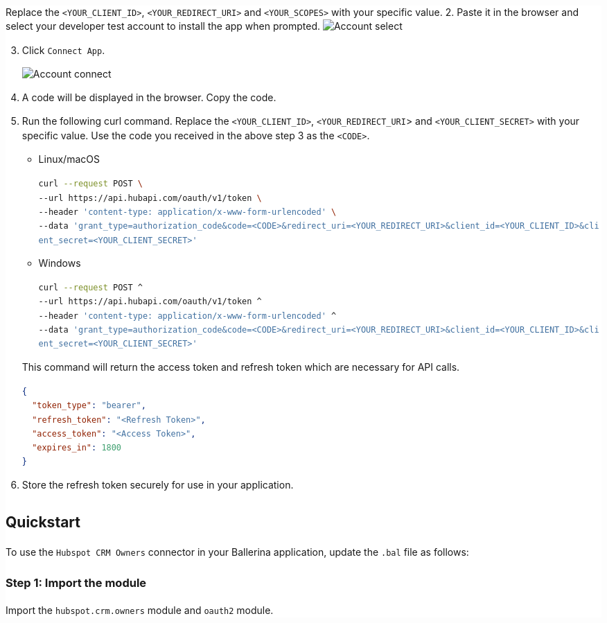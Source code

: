    Replace the `<YOUR_CLIENT_ID>`, `<YOUR_REDIRECT_URI>` and `<YOUR_SCOPES>` with your specific value.
2. Paste it in the browser and select your developer test account to install the app when prompted.
   ![Account select](https://raw.githubusercontent.com/ballerina-platform/module-ballerinax-hubspot.crm.owners/refs/heads/main/docs/resources/account-select.png)

3. Click `Connect App`.

   ![Account connect](https://raw.githubusercontent.com/ballerina-platform/module-ballerinax-hubspot.crm.owners/refs/heads/main/docs/resources/connect.png)

4. A code will be displayed in the browser. Copy the code.

5. Run the following curl command. Replace the `<YOUR_CLIENT_ID>`, `<YOUR_REDIRECT_URI`> and `<YOUR_CLIENT_SECRET>` with your specific value. Use the code you received in the above step 3 as the `<CODE>`.

   - Linux/macOS

     ```bash
     curl --request POST \
     --url https://api.hubapi.com/oauth/v1/token \
     --header 'content-type: application/x-www-form-urlencoded' \
     --data 'grant_type=authorization_code&code=<CODE>&redirect_uri=<YOUR_REDIRECT_URI>&client_id=<YOUR_CLIENT_ID>&client_secret=<YOUR_CLIENT_SECRET>'
     ```

   - Windows

     ```bash
     curl --request POST ^
     --url https://api.hubapi.com/oauth/v1/token ^
     --header 'content-type: application/x-www-form-urlencoded' ^
     --data 'grant_type=authorization_code&code=<CODE>&redirect_uri=<YOUR_REDIRECT_URI>&client_id=<YOUR_CLIENT_ID>&client_secret=<YOUR_CLIENT_SECRET>'
     ```

   This command will return the access token and refresh token which are necessary for API calls.

   ```json
   {
     "token_type": "bearer",
     "refresh_token": "<Refresh Token>",
     "access_token": "<Access Token>",
     "expires_in": 1800
   }
   ```

6. Store the refresh token securely for use in your application.

## Quickstart

To use the `Hubspot CRM Owners` connector in your Ballerina application, update the `.bal` file as follows:

### Step 1: Import the module

Import the `hubspot.crm.owners` module and `oauth2` module.
